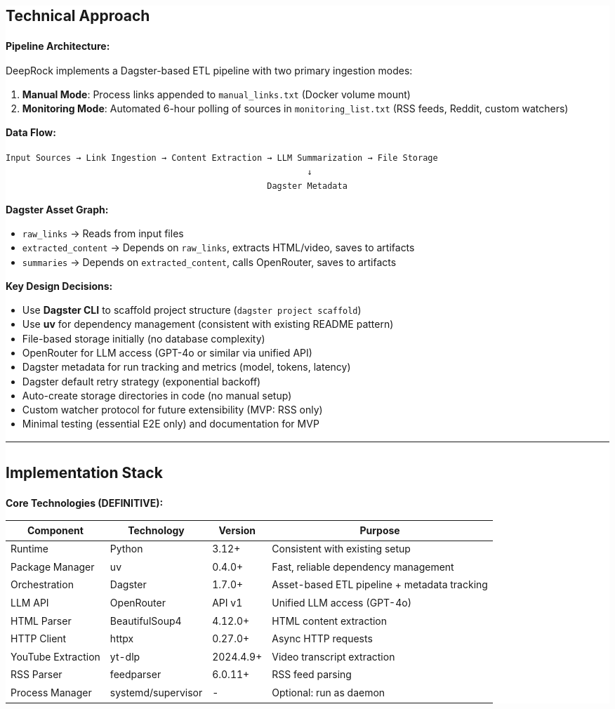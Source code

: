 
## Technical Approach

**Pipeline Architecture:**

DeepRock implements a Dagster-based ETL pipeline with two primary ingestion modes:

1. **Manual Mode**: Process links appended to `manual_links.txt` (Docker volume mount)
2. **Monitoring Mode**: Automated 6-hour polling of sources in `monitoring_list.txt` (RSS feeds, Reddit, custom watchers)

**Data Flow:**

```
Input Sources → Link Ingestion → Content Extraction → LLM Summarization → File Storage
                                                            ↓
                                                    Dagster Metadata
```

**Dagster Asset Graph:**

- `raw_links` → Reads from input files
- `extracted_content` → Depends on `raw_links`, extracts HTML/video, saves to artifacts
- `summaries` → Depends on `extracted_content`, calls OpenRouter, saves to artifacts

**Key Design Decisions:**

- Use **Dagster CLI** to scaffold project structure (`dagster project scaffold`)
- Use **uv** for dependency management (consistent with existing README pattern)
- File-based storage initially (no database complexity)
- OpenRouter for LLM access (GPT-4o or similar via unified API)
- Dagster metadata for run tracking and metrics (model, tokens, latency)
- Dagster default retry strategy (exponential backoff)
- Auto-create storage directories in code (no manual setup)
- Custom watcher protocol for future extensibility (MVP: RSS only)
- Minimal testing (essential E2E only) and documentation for MVP

---

## Implementation Stack

**Core Technologies (DEFINITIVE):**

| Component | Technology | Version | Purpose |
|-----------|-----------|---------|---------|
| Runtime | Python | 3.12+ | Consistent with existing setup |
| Package Manager | uv | 0.4.0+ | Fast, reliable dependency management |
| Orchestration | Dagster | 1.7.0+ | Asset-based ETL pipeline + metadata tracking |
| LLM API | OpenRouter | API v1 | Unified LLM access (GPT-4o) |
| HTML Parser | BeautifulSoup4 | 4.12.0+ | HTML content extraction |
| HTTP Client | httpx | 0.27.0+ | Async HTTP requests |
| YouTube Extraction | yt-dlp | 2024.4.9+ | Video transcript extraction |
| RSS Parser | feedparser | 6.0.11+ | RSS feed parsing |
| Process Manager | systemd/supervisor | - | Optional: run as daemon |
